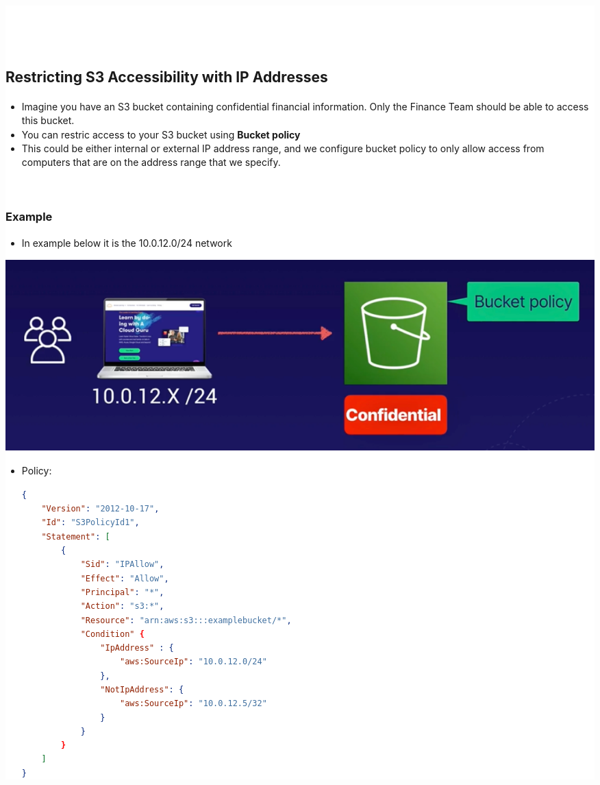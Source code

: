 
<br><br><br>

## Restricting S3 Accessibility with IP Addresses
- Imagine you have an S3 bucket containing confidential financial information. Only the Finance Team should be able to access this bucket.
- You can restric access to your S3 bucket using **Bucket policy**
- This could be either internal or external IP address range, and we configure bucket policy to only allow access from computers that are on the address range that we specify.

<br>

### Example
- In example below it is the 10.0.12.0/24 network


![](img/4.6.S3-AccessPolicyIPRange.png)


- Policy:<br>
  
    ```json
    {
        "Version": "2012-10-17",
        "Id": "S3PolicyId1",
        "Statement": [
            {
                "Sid": "IPAllow",
                "Effect": "Allow",
                "Principal": "*",
                "Action": "s3:*",
                "Resource": "arn:aws:s3:::examplebucket/*",
                "Condition" {
                    "IpAddress" : {
                        "aws:SourceIp": "10.0.12.0/24"
                    },
                    "NotIpAddress": {
                        "aws:SourceIp": "10.0.12.5/32"
                    }
                }
            }
        ]
    }
    ```
